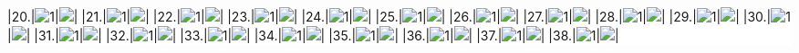 |20.|![1](https://github.com/PatternHouse/guidelines/blob/main/patterns/pyramid/pyramidpattern20.PNG)|<a href="https://github.com/PatternHouse/CPlusPlus-PatternHouse/issues/45"><img align="" width="80px" src="https://github.com/PatternHouse/Join_PatternHouse/blob/main/assets/contribute-button.png" /></a>|
|21.|![1](https://github.com/PatternHouse/guidelines/blob/main/patterns/pyramid/pyramidpattern21.PNG)|<a href="https://github.com/PatternHouse/CPlusPlus-PatternHouse/issues/46"><img align="" width="80px" src="https://github.com/PatternHouse/Join_PatternHouse/blob/main/assets/contribute-button.png" /></a>|
|22.|![1](https://github.com/PatternHouse/guidelines/blob/main/patterns/pyramid/pyramidpattern22.PNG)|<a href="https://github.com/PatternHouse/CPlusPlus-PatternHouse/issues/47"><img align="" width="80px" src="https://github.com/PatternHouse/Join_PatternHouse/blob/main/assets/contribute-button.png" /></a>|
|23.|![1](https://github.com/PatternHouse/guidelines/blob/main/patterns/pyramid/pyramidpattern23.PNG)|<a href="https://github.com/PatternHouse/CPlusPlus-PatternHouse/issues/48"><img align="" width="80px" src="https://github.com/PatternHouse/Join_PatternHouse/blob/main/assets/contribute-button.png" /></a>|
|24.|![1](https://github.com/PatternHouse/guidelines/blob/main/patterns/pyramid/pyramidpattern24.PNG)|<a href="https://github.com/PatternHouse/CPlusPlus-PatternHouse/issues/49"><img align="" width="80px" src="https://github.com/PatternHouse/Join_PatternHouse/blob/main/assets/contribute-button.png" /></a>|
|25.|![1](https://github.com/PatternHouse/guidelines/blob/main/patterns/pyramid/pyramidpattern25.PNG)|<a href="https://github.com/PatternHouse/CPlusPlus-PatternHouse/issues/50"><img align="" width="80px" src="https://github.com/PatternHouse/Join_PatternHouse/blob/main/assets/contribute-button.png" /></a>|
|26.|![1](https://github.com/PatternHouse/guidelines/blob/main/patterns/pyramid/pyramidpattern26.PNG)|<a href="https://github.com/PatternHouse/CPlusPlus-PatternHouse/issues/51"><img align="" width="80px" src="https://github.com/PatternHouse/Join_PatternHouse/blob/main/assets/contribute-button.png" /></a>|
|27.|![1](https://github.com/PatternHouse/guidelines/blob/main/patterns/pyramid/pyramidpattern27.PNG)|<a href="https://github.com/PatternHouse/CPlusPlus-PatternHouse/issues/52"><img align="" width="80px" src="https://github.com/PatternHouse/Join_PatternHouse/blob/main/assets/contribute-button.png" /></a>|
|28.|![1](https://github.com/PatternHouse/guidelines/blob/main/patterns/pyramid/pyramidpattern28.PNG)|<a href="https://github.com/PatternHouse/CPlusPlus-PatternHouse/issues/53"><img align="" width="80px" src="https://github.com/PatternHouse/Join_PatternHouse/blob/main/assets/contribute-button.png" /></a>|
|29.|![1](https://github.com/PatternHouse/guidelines/blob/main/patterns/pyramid/pyramidpattern29.PNG)|<a href="https://github.com/PatternHouse/CPlusPlus-PatternHouse/issues/54"><img align="" width="80px" src="https://github.com/PatternHouse/Join_PatternHouse/blob/main/assets/contribute-button.png" /></a>|
|30.|![1](https://github.com/PatternHouse/guidelines/blob/main/patterns/pyramid/pyramidpattern30.PNG)|<a href="https://github.com/PatternHouse/CPlusPlus-PatternHouse/issues/55"><img align="" width="80px" src="https://github.com/PatternHouse/Join_PatternHouse/blob/main/assets/contribute-button.png" /></a>|
|31.|![1](https://github.com/PatternHouse/guidelines/blob/main/patterns/pyramid/pyramidpattern31.PNG)|<a href="https://github.com/PatternHouse/CPlusPlus-PatternHouse/issues/56"><img align="" width="80px" src="https://github.com/PatternHouse/Join_PatternHouse/blob/main/assets/contribute-button.png" /></a>|
|32.|![1](https://github.com/PatternHouse/guidelines/blob/main/patterns/pyramid/pyramidpattern32.PNG)|<a href="https://github.com/PatternHouse/CPlusPlus-PatternHouse/issues/57"><img align="" width="80px" src="https://github.com/PatternHouse/Join_PatternHouse/blob/main/assets/contribute-button.png" /></a>|
|33.|![1](https://github.com/PatternHouse/guidelines/blob/main/patterns/pyramid/pyramidpattern33.PNG)|<a href="https://github.com/PatternHouse/CPlusPlus-PatternHouse/issues/58"><img align="" width="80px" src="https://github.com/PatternHouse/Join_PatternHouse/blob/main/assets/contribute-button.png" /></a>|
|34.|![1](https://github.com/PatternHouse/guidelines/blob/main/patterns/pyramid/pyramidpattern34.PNG)|<a href="https://github.com/PatternHouse/CPlusPlus-PatternHouse/issues/59"><img align="" width="80px" src="https://github.com/PatternHouse/Join_PatternHouse/blob/main/assets/contribute-button.png" /></a>|
|35.|![1](https://github.com/PatternHouse/guidelines/blob/main/patterns/pyramid/pyramidpattern35.PNG)|<a href="https://github.com/PatternHouse/CPlusPlus-PatternHouse/issues/60"><img align="" width="80px" src="https://github.com/PatternHouse/Join_PatternHouse/blob/main/assets/contribute-button.png" /></a>|
|36.|![1](https://github.com/PatternHouse/guidelines/blob/main/patterns/pyramid/pyramidpattern36.PNG)|<a href="https://github.com/PatternHouse/CPlusPlus-PatternHouse/issues/61"><img align="" width="80px" src="https://github.com/PatternHouse/Join_PatternHouse/blob/main/assets/contribute-button.png" /></a>|
|37.|![1](https://github.com/PatternHouse/guidelines/blob/main/patterns/pyramid/pyramidpattern37.PNG)|<a href="https://github.com/PatternHouse/CPlusPlus-PatternHouse/issues/62"><img align="" width="80px" src="https://github.com/PatternHouse/Join_PatternHouse/blob/main/assets/contribute-button.png" /></a>|
|38.|![1](https://github.com/PatternHouse/guidelines/blob/main/patterns/pyramid/pyramidpattern38.PNG)|<a href="https://github.com/PatternHouse/CPlusPlus-PatternHouse/issues/63"><img align="" width="80px" src="https://github.com/PatternHouse/Join_PatternHouse/blob/main/assets/contribute-button.png" /></a>|